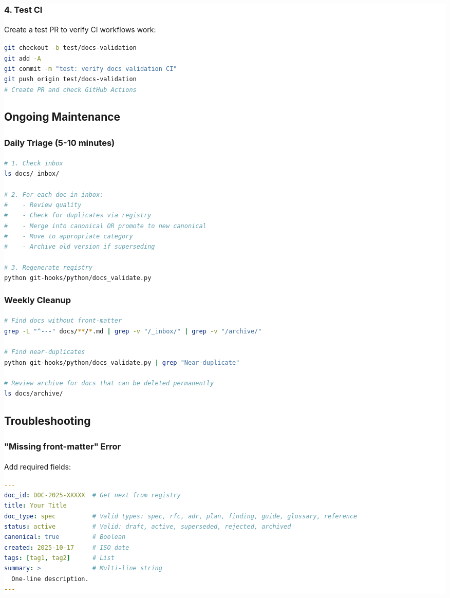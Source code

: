 ### 4. Test CI

Create a test PR to verify CI workflows work:

```bash
git checkout -b test/docs-validation
git add -A
git commit -m "test: verify docs validation CI"
git push origin test/docs-validation
# Create PR and check GitHub Actions
```

## Ongoing Maintenance

### Daily Triage (5-10 minutes)

```bash
# 1. Check inbox
ls docs/_inbox/

# 2. For each doc in inbox:
#    - Review quality
#    - Check for duplicates via registry
#    - Merge into canonical OR promote to new canonical
#    - Move to appropriate category
#    - Archive old version if superseding

# 3. Regenerate registry
python git-hooks/python/docs_validate.py
```

### Weekly Cleanup

```bash
# Find docs without front-matter
grep -L "^---" docs/**/*.md | grep -v "/_inbox/" | grep -v "/archive/"

# Find near-duplicates
python git-hooks/python/docs_validate.py | grep "Near-duplicate"

# Review archive for docs that can be deleted permanently
ls docs/archive/
```

## Troubleshooting

### "Missing front-matter" Error

Add required fields:

```yaml
---
doc_id: DOC-2025-XXXXX  # Get next from registry
title: Your Title
doc_type: spec          # Valid types: spec, rfc, adr, plan, finding, guide, glossary, reference
status: active          # Valid: draft, active, superseded, rejected, archived
canonical: true         # Boolean
created: 2025-10-17     # ISO date
tags: [tag1, tag2]      # List
summary: >              # Multi-line string
  One-line description.
---
```
